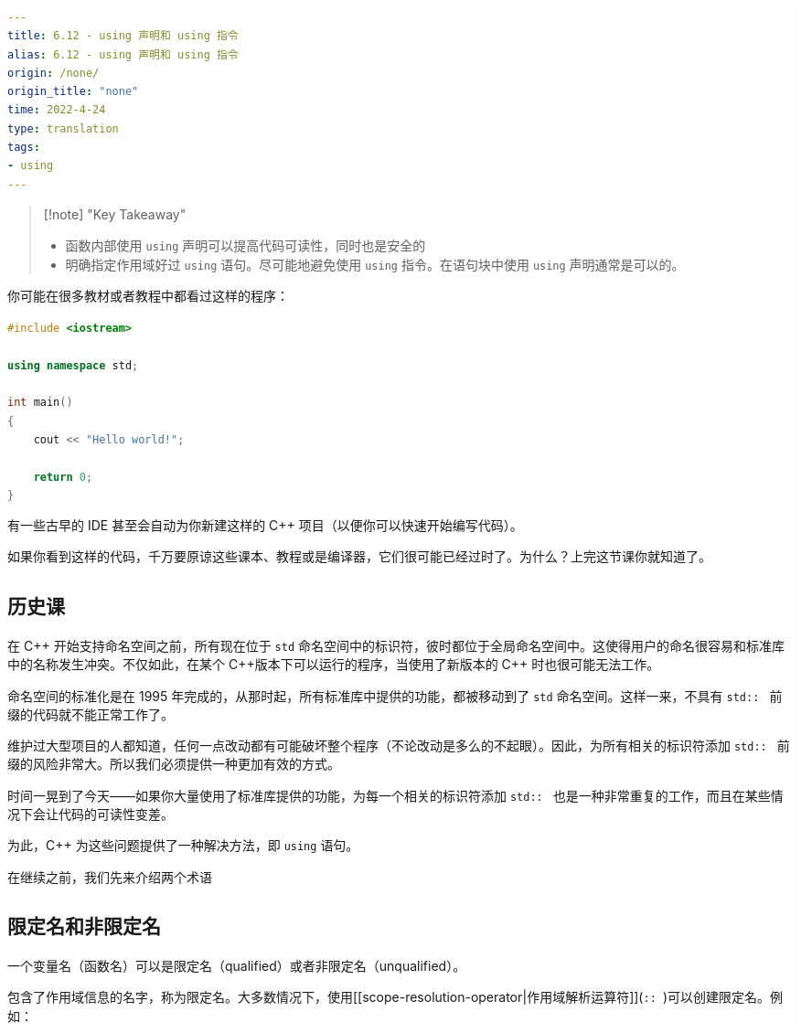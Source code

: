 ```yaml
---
title: 6.12 - using 声明和 using 指令
alias: 6.12 - using 声明和 using 指令
origin: /none/
origin_title: "none"
time: 2022-4-24
type: translation
tags:
- using
---
```


> [!note] "Key Takeaway"
> - 函数内部使用 `using` 声明可以提高代码可读性，同时也是安全的
> - 明确指定作用域好过 `using` 语句。尽可能地避免使用 `using` 指令。在语句块中使用 `using` 声明通常是可以的。

你可能在很多教材或者教程中都看过这样的程序：

```cpp
#include <iostream>

using namespace std;

int main()
{
    cout << "Hello world!";

    return 0;
}
```

有一些古早的 IDE 甚至会自动为你新建这样的 C++ 项目（以便你可以快速开始编写代码）。

如果你看到这样的代码，千万要原谅这些课本、教程或是编译器，它们很可能已经过时了。为什么？上完这节课你就知道了。

## 历史课

在 C++ 开始支持命名空间之前，所有现在位于 `std` 命名空间中的标识符，彼时都位于全局命名空间中。这使得用户的命名很容易和标准库中的名称发生冲突。不仅如此，在某个 C++版本下可以运行的程序，当使用了新版本的 C++ 时也很可能无法工作。

命名空间的标准化是在 1995 年完成的，从那时起，所有标准库中提供的功能，都被移动到了 `std` 命名空间。这样一来，不具有 `std:: ` 前缀的代码就不能正常工作了。

维护过大型项目的人都知道，任何一点改动都有可能破坏整个程序（不论改动是多么的不起眼）。因此，为所有相关的标识符添加 `std:: ` 前缀的风险非常大。所以我们必须提供一种更加有效的方式。

时间一晃到了今天——如果你大量使用了标准库提供的功能，为每一个相关的标识符添加 `std:: ` 也是一种非常重复的工作，而且在某些情况下会让代码的可读性变差。

为此，C++ 为这些问题提供了一种解决方法，即 `using` 语句。

在继续之前，我们先来介绍两个术语

## 限定名和非限定名

一个变量名（函数名）可以是限定名（qualified）或者非限定名（unqualified）。

包含了作用域信息的名字，称为限定名。大多数情况下，使用[[scope-resolution-operator|作用域解析运算符]](`:: `)可以创建限定名。例如：
